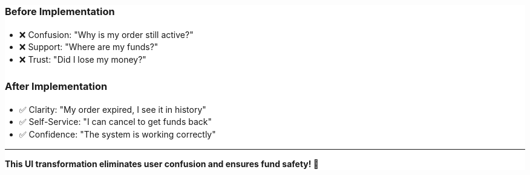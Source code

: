 ### Before Implementation
- ❌ Confusion: "Why is my order still active?"
- ❌ Support: "Where are my funds?"
- ❌ Trust: "Did I lose my money?"

### After Implementation
- ✅ Clarity: "My order expired, I see it in history"
- ✅ Self-Service: "I can cancel to get funds back"
- ✅ Confidence: "The system is working correctly"

---

**This UI transformation eliminates user confusion and ensures fund safety! 🚀**
